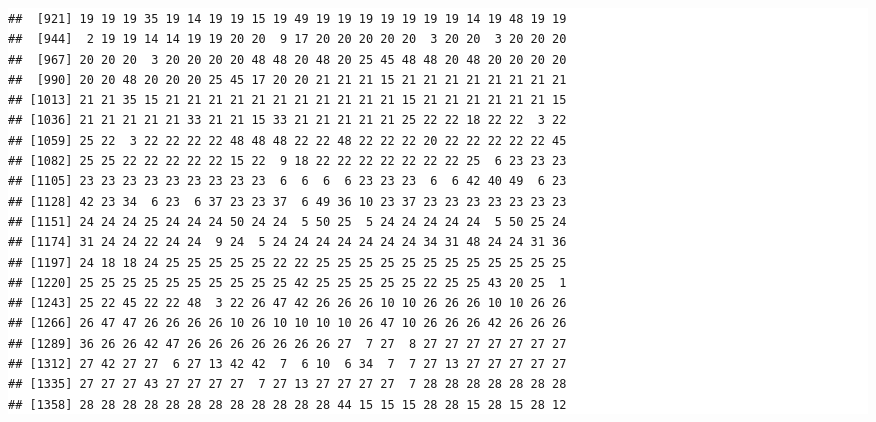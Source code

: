     ##  [921] 19 19 19 35 19 14 19 19 15 19 49 19 19 19 19 19 19 19 14 19 48 19 19
    ##  [944]  2 19 19 14 14 19 19 20 20  9 17 20 20 20 20 20  3 20 20  3 20 20 20
    ##  [967] 20 20 20  3 20 20 20 20 48 48 20 48 20 25 45 48 48 20 48 20 20 20 20
    ##  [990] 20 20 48 20 20 20 25 45 17 20 20 21 21 21 15 21 21 21 21 21 21 21 21
    ## [1013] 21 21 35 15 21 21 21 21 21 21 21 21 21 21 21 15 21 21 21 21 21 21 15
    ## [1036] 21 21 21 21 21 33 21 21 15 33 21 21 21 21 21 25 22 22 18 22 22  3 22
    ## [1059] 25 22  3 22 22 22 22 48 48 48 22 22 48 22 22 22 20 22 22 22 22 22 45
    ## [1082] 25 25 22 22 22 22 22 15 22  9 18 22 22 22 22 22 22 22 25  6 23 23 23
    ## [1105] 23 23 23 23 23 23 23 23 23  6  6  6  6 23 23 23  6  6 42 40 49  6 23
    ## [1128] 42 23 34  6 23  6 37 23 23 37  6 49 36 10 23 37 23 23 23 23 23 23 23
    ## [1151] 24 24 24 25 24 24 24 50 24 24  5 50 25  5 24 24 24 24 24  5 50 25 24
    ## [1174] 31 24 24 22 24 24  9 24  5 24 24 24 24 24 24 24 34 31 48 24 24 31 36
    ## [1197] 24 18 18 24 25 25 25 25 25 22 22 25 25 25 25 25 25 25 25 25 25 25 25
    ## [1220] 25 25 25 25 25 25 25 25 25 25 42 25 25 25 25 25 22 25 25 43 20 25  1
    ## [1243] 25 22 45 22 22 48  3 22 26 47 42 26 26 26 10 10 26 26 26 10 10 26 26
    ## [1266] 26 47 47 26 26 26 26 10 26 10 10 10 10 26 47 10 26 26 26 42 26 26 26
    ## [1289] 36 26 26 42 47 26 26 26 26 26 26 26 27  7 27  8 27 27 27 27 27 27 27
    ## [1312] 27 42 27 27  6 27 13 42 42  7  6 10  6 34  7  7 27 13 27 27 27 27 27
    ## [1335] 27 27 27 43 27 27 27 27  7 27 13 27 27 27 27  7 28 28 28 28 28 28 28
    ## [1358] 28 28 28 28 28 28 28 28 28 28 28 28 44 15 15 15 28 28 15 28 15 28 12